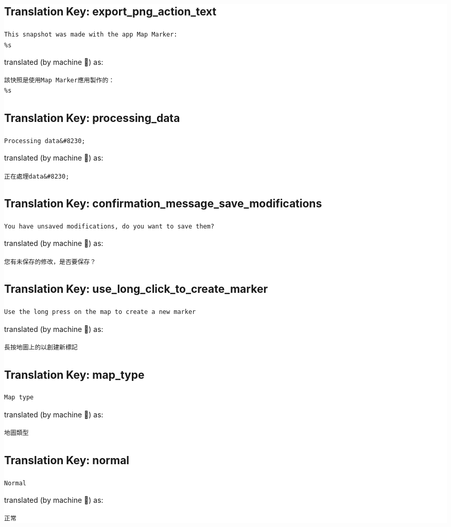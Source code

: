 
## Translation Key: export_png_action_text
```
This snapshot was made with the app Map Marker:
%s
```
translated (by machine 🤖) as:
```
該快照是使用Map Marker應用製作的：
%s
```


## Translation Key: processing_data
```
Processing data&#8230;
```
translated (by machine 🤖) as:
```
正在處理data&#8230;
```


## Translation Key: confirmation_message_save_modifications
```
You have unsaved modifications, do you want to save them?
```
translated (by machine 🤖) as:
```
您有未保存的修改，是否要保存？
```


## Translation Key: use_long_click_to_create_marker
```
Use the long press on the map to create a new marker
```
translated (by machine 🤖) as:
```
長按地圖上的以創建新標記
```


## Translation Key: map_type
```
Map type
```
translated (by machine 🤖) as:
```
地圖類型
```


## Translation Key: normal
```
Normal
```
translated (by machine 🤖) as:
```
正常
```
